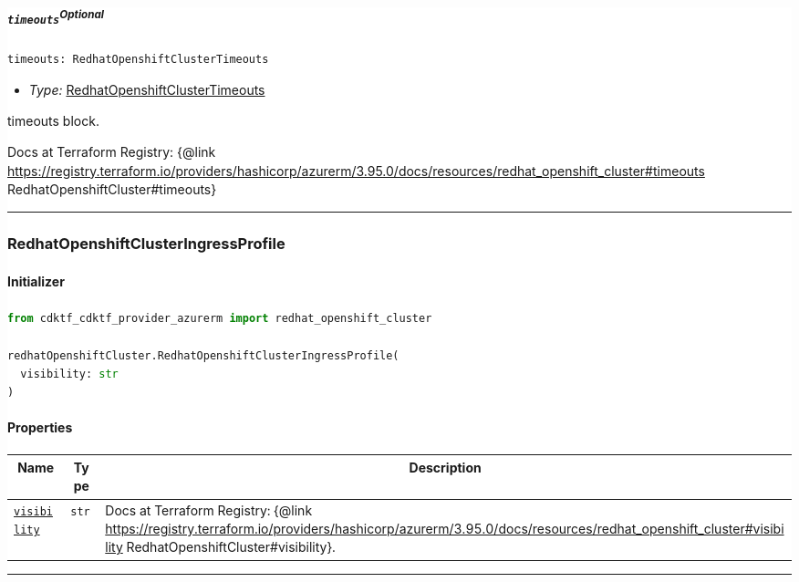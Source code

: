 
##### `timeouts`<sup>Optional</sup> <a name="timeouts" id="@cdktf/provider-azurerm.redhatOpenshiftCluster.RedhatOpenshiftClusterConfig.property.timeouts"></a>

```python
timeouts: RedhatOpenshiftClusterTimeouts
```

- *Type:* <a href="#@cdktf/provider-azurerm.redhatOpenshiftCluster.RedhatOpenshiftClusterTimeouts">RedhatOpenshiftClusterTimeouts</a>

timeouts block.

Docs at Terraform Registry: {@link https://registry.terraform.io/providers/hashicorp/azurerm/3.95.0/docs/resources/redhat_openshift_cluster#timeouts RedhatOpenshiftCluster#timeouts}

---

### RedhatOpenshiftClusterIngressProfile <a name="RedhatOpenshiftClusterIngressProfile" id="@cdktf/provider-azurerm.redhatOpenshiftCluster.RedhatOpenshiftClusterIngressProfile"></a>

#### Initializer <a name="Initializer" id="@cdktf/provider-azurerm.redhatOpenshiftCluster.RedhatOpenshiftClusterIngressProfile.Initializer"></a>

```python
from cdktf_cdktf_provider_azurerm import redhat_openshift_cluster

redhatOpenshiftCluster.RedhatOpenshiftClusterIngressProfile(
  visibility: str
)
```

#### Properties <a name="Properties" id="Properties"></a>

| **Name** | **Type** | **Description** |
| --- | --- | --- |
| <code><a href="#@cdktf/provider-azurerm.redhatOpenshiftCluster.RedhatOpenshiftClusterIngressProfile.property.visibility">visibility</a></code> | <code>str</code> | Docs at Terraform Registry: {@link https://registry.terraform.io/providers/hashicorp/azurerm/3.95.0/docs/resources/redhat_openshift_cluster#visibility RedhatOpenshiftCluster#visibility}. |

---

